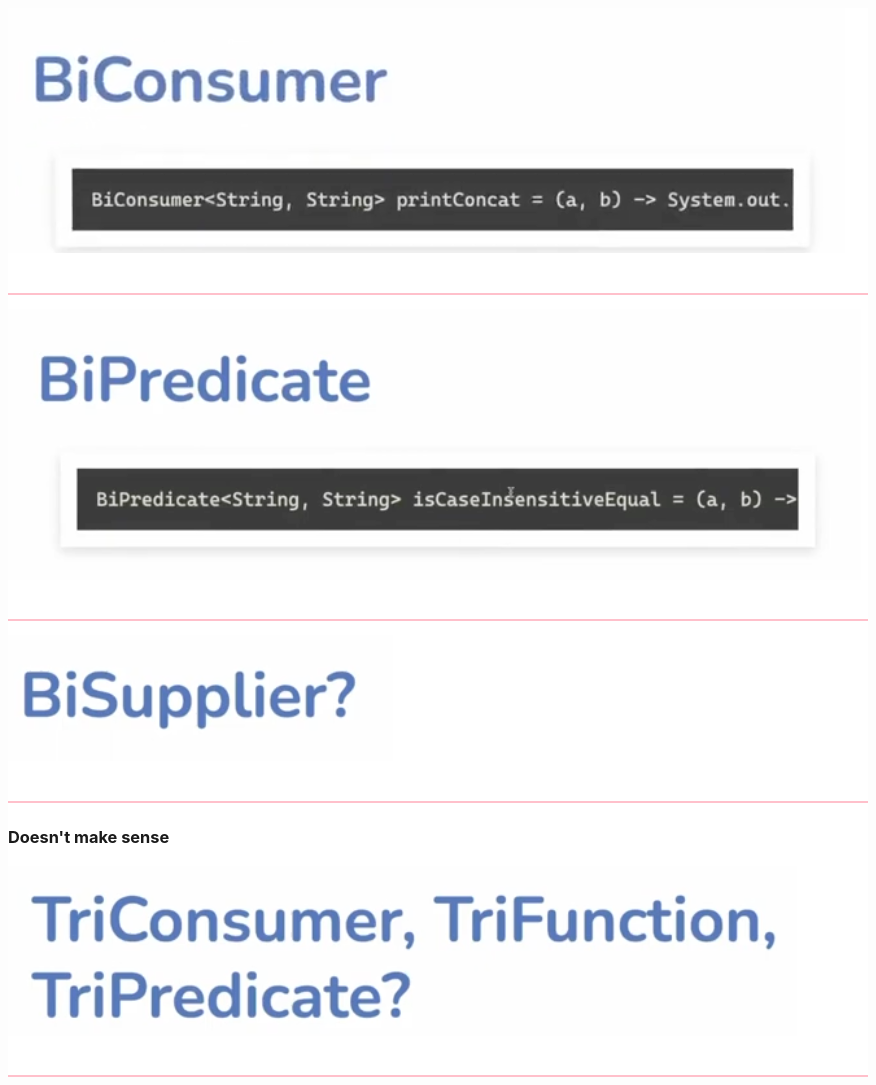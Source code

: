 ![img.png](slides/img_51.png)
<br></br>
<div style="border-bottom: 2px solid pink;"></div>

![img.png](slides/img_52.png)
<br></br>
<div style="border-bottom: 2px solid pink;"></div>

![img.png](slides/img_53.png)
<br></br>
<div style="border-bottom: 2px solid pink;"></div>


### Doesn't make sense
![img.png](slides/img_54.png)
<br></br>
<div style="border-bottom: 2px solid pink;"></div>
